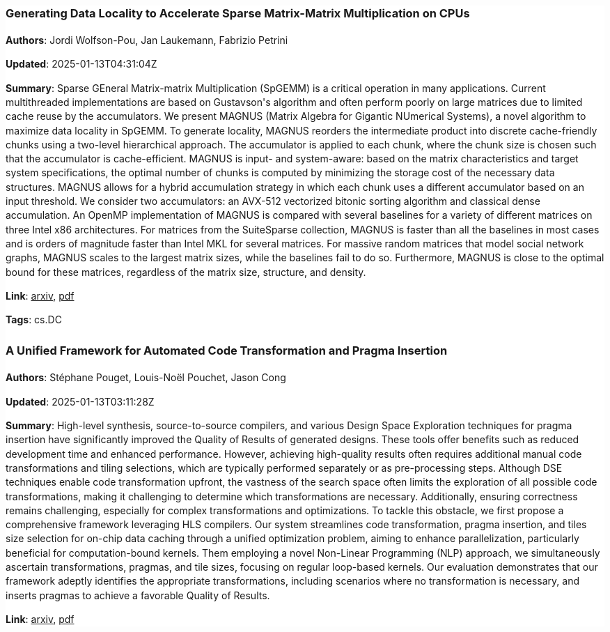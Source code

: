 ### Generating Data Locality to Accelerate Sparse Matrix-Matrix   Multiplication on CPUs
**Authors**: Jordi Wolfson-Pou, Jan Laukemann, Fabrizio Petrini

**Updated**: 2025-01-13T04:31:04Z

**Summary**: Sparse GEneral Matrix-matrix Multiplication (SpGEMM) is a critical operation in many applications. Current multithreaded implementations are based on Gustavson's algorithm and often perform poorly on large matrices due to limited cache reuse by the accumulators. We present MAGNUS (Matrix Algebra for Gigantic NUmerical Systems), a novel algorithm to maximize data locality in SpGEMM. To generate locality, MAGNUS reorders the intermediate product into discrete cache-friendly chunks using a two-level hierarchical approach. The accumulator is applied to each chunk, where the chunk size is chosen such that the accumulator is cache-efficient. MAGNUS is input- and system-aware: based on the matrix characteristics and target system specifications, the optimal number of chunks is computed by minimizing the storage cost of the necessary data structures. MAGNUS allows for a hybrid accumulation strategy in which each chunk uses a different accumulator based on an input threshold. We consider two accumulators: an AVX-512 vectorized bitonic sorting algorithm and classical dense accumulation. An OpenMP implementation of MAGNUS is compared with several baselines for a variety of different matrices on three Intel x86 architectures. For matrices from the SuiteSparse collection, MAGNUS is faster than all the baselines in most cases and is orders of magnitude faster than Intel MKL for several matrices. For massive random matrices that model social network graphs, MAGNUS scales to the largest matrix sizes, while the baselines fail to do so. Furthermore, MAGNUS is close to the optimal bound for these matrices, regardless of the matrix size, structure, and density.

**Link**: [arxiv](http://arxiv.org/abs/2501.07056v1),  [pdf](http://arxiv.org/pdf/2501.07056v1)

**Tags**: cs.DC 



### A Unified Framework for Automated Code Transformation and Pragma   Insertion
**Authors**: Stéphane Pouget, Louis-Noël Pouchet, Jason Cong

**Updated**: 2025-01-13T03:11:28Z

**Summary**: High-level synthesis, source-to-source compilers, and various Design Space Exploration techniques for pragma insertion have significantly improved the Quality of Results of generated designs. These tools offer benefits such as reduced development time and enhanced performance. However, achieving high-quality results often requires additional manual code transformations and tiling selections, which are typically performed separately or as pre-processing steps. Although DSE techniques enable code transformation upfront, the vastness of the search space often limits the exploration of all possible code transformations, making it challenging to determine which transformations are necessary. Additionally, ensuring correctness remains challenging, especially for complex transformations and optimizations.   To tackle this obstacle, we first propose a comprehensive framework leveraging HLS compilers. Our system streamlines code transformation, pragma insertion, and tiles size selection for on-chip data caching through a unified optimization problem, aiming to enhance parallelization, particularly beneficial for computation-bound kernels. Them employing a novel Non-Linear Programming (NLP) approach, we simultaneously ascertain transformations, pragmas, and tile sizes, focusing on regular loop-based kernels. Our evaluation demonstrates that our framework adeptly identifies the appropriate transformations, including scenarios where no transformation is necessary, and inserts pragmas to achieve a favorable Quality of Results.

**Link**: [arxiv](http://arxiv.org/abs/2405.03058v5),  [pdf](http://arxiv.org/pdf/2405.03058v5)
